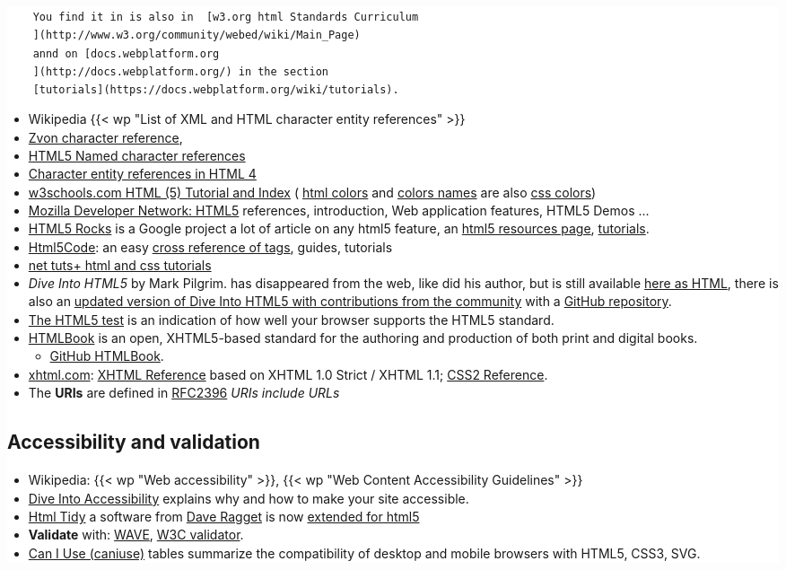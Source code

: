         You find it in is also in  [w3.org html Standards Curriculum
        ](http://www.w3.org/community/webed/wiki/Main_Page)
        annd on [docs.webplatform.org
        ](http://docs.webplatform.org/) in the section
        [tutorials](https://docs.webplatform.org/wiki/tutorials).
-   Wikipedia {{< wp "List of XML and HTML character entity references" >}}
-   [Zvon character reference](http://zvon.org/xxl/characterReference/Output/A.html),
-   [HTML5 Named character references
    ](http://www.w3.org/TR/html5/syntax.html#named-character-references)
-   [Character entity references in HTML 4](http://www.w3.org/TR/html401/sgml/entities.html)
-   [w3schools.com HTML (5) Tutorial and Index](http://www.w3schools.com/html/)
    ( [html colors](http://www.w3schools.com/html/html_colors.asp) and
    [colors names](http://www.w3schools.com/html/html_colornames.asp)
    are also
    [css colors](http://www.w3schools.com/cssref/css_colors.asp))
-   [Mozilla Developer Network: HTML5](https://developer.mozilla.org/en/HTML/HTML5)
    references, introduction, Web application features, HTML5 Demos
    ...
-   [HTML5 Rocks](http://www.html5rocks.com/en/) is a Google project
    a lot of article on any html5 feature, an
    [html5 resources page](http://www.html5rocks.com/en/resources),
    [tutorials](http://www.html5rocks.com/en/tutorials/).
-   [Html5Code](http://www.html5code.com/): an easy
    [cross reference of tags](http://www.html5code.com/html5tags/),
    guides, tutorials
-   [net tuts+ html and css tutorials](http://net.tutsplus.com/category/tutorials/html-css-techniques/)
-   _Dive Into HTML5_ by Mark Pilgrim.
    has  disappeared from the web, like did his author, but is still available
    [here as HTML](http://diveintohtml5.appspot.com/),
    there is also an
    [updated version of Dive Into HTML5 with contributions from the community](http://diveintohtml5.info/)
    with a [GitHub repository](https://github.com/diveintomark/diveintohtml5).
-   [The HTML5 test](http://www.html5test.com/) is an indication of how
    well your browser supports the HTML5 standard.
-   [HTMLBook](http://oreillymedia.github.io/HTMLBook/)
    is an open, XHTML5-based standard for the authoring
    and production of both print and digital books.
    -   [GitHub HTMLBook](https://github.com/oreillymedia/HTMLBook).
-   [xhtml.com](http://xhtml.com/): [XHTML Reference](http://xhtml.com/en/xhtml/reference/)
    based on XHTML 1.0 Strict / XHTML 1.1;
    [CSS2 Reference](http://xhtml.com/en/css/reference/).
-   The **URIs** are defined in [RFC2396](http://tools.ietf.org/html/rfc2396)
    *URIs include URLs*

## Accessibility and validation
-   Wikipedia: {{< wp "Web accessibility" >}}, {{< wp "Web Content Accessibility Guidelines" >}}
-   [Dive Into Accessibility](http://diveintoaccessibility.info)
     explains why and how to make your site accessible.
-   [ Html Tidy](http://www.w3.org/People/Raggett/tidy/)
    a software from [Dave Ragget](http://www.w3.org/People/Raggett/)
    is now [extended for html5](http://w3c.github.io/tidy-html5/)
-   **Validate** with: [WAVE](http://wave.webaim.org/),
    [W3C validator](http://validator.w3.org).
-   [Can I Use (caniuse)](http://caniuse.com/) tables summarize the compatibility of desktop and mobile browsers with HTML5, CSS3, SVG.

